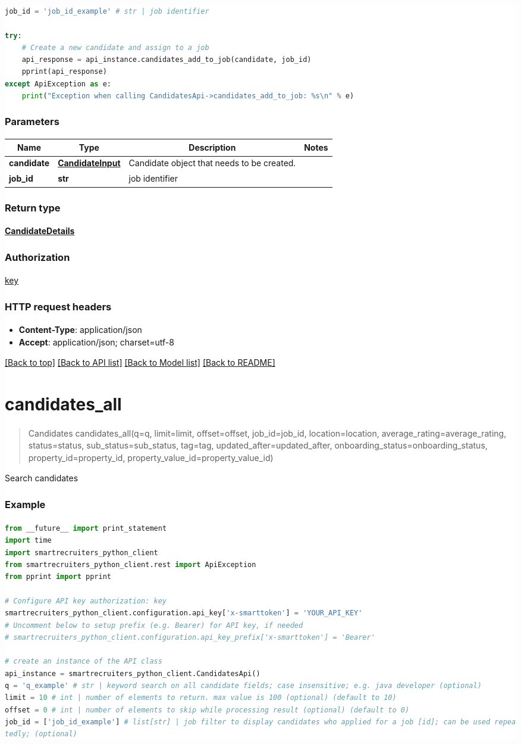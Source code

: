 ```python
job_id = 'job_id_example' # str | job identifier

try: 
    # Create a new candidate and assign to a job
    api_response = api_instance.candidates_add_to_job(candidate, job_id)
    pprint(api_response)
except ApiException as e:
    print("Exception when calling CandidatesApi->candidates_add_to_job: %s\n" % e)
```

### Parameters

Name | Type | Description  | Notes
------------- | ------------- | ------------- | -------------
 **candidate** | [**CandidateInput**](CandidateInput.md)| Candidate object that needs to be created. | 
 **job_id** | **str**| job identifier | 

### Return type

[**CandidateDetails**](CandidateDetails.md)

### Authorization

[key](../README.md#key)

### HTTP request headers

 - **Content-Type**: application/json
 - **Accept**: application/json; charset=utf-8

[[Back to top]](#) [[Back to API list]](../README.md#documentation-for-api-endpoints) [[Back to Model list]](../README.md#documentation-for-models) [[Back to README]](../README.md)

# **candidates_all**
> Candidates candidates_all(q=q, limit=limit, offset=offset, job_id=job_id, location=location, average_rating=average_rating, status=status, sub_status=sub_status, tag=tag, updated_after=updated_after, onboarding_status=onboarding_status, property_id=property_id, property_value_id=property_value_id)

Search candidates

### Example 
```python
from __future__ import print_statement
import time
import smartrecruiters_python_client
from smartrecruiters_python_client.rest import ApiException
from pprint import pprint

# Configure API key authorization: key
smartrecruiters_python_client.configuration.api_key['x-smarttoken'] = 'YOUR_API_KEY'
# Uncomment below to setup prefix (e.g. Bearer) for API key, if needed
# smartrecruiters_python_client.configuration.api_key_prefix['x-smarttoken'] = 'Bearer'

# create an instance of the API class
api_instance = smartrecruiters_python_client.CandidatesApi()
q = 'q_example' # str | keyword search on all candidate fields; case insensitive; e.g. java developer (optional)
limit = 10 # int | number of elements to return. max value is 100 (optional) (default to 10)
offset = 0 # int | number of elements to skip while processing result (optional) (default to 0)
job_id = ['job_id_example'] # list[str] | job filter to display candidates who applied for a job [id]; can be used repeatedly; (optional)
```